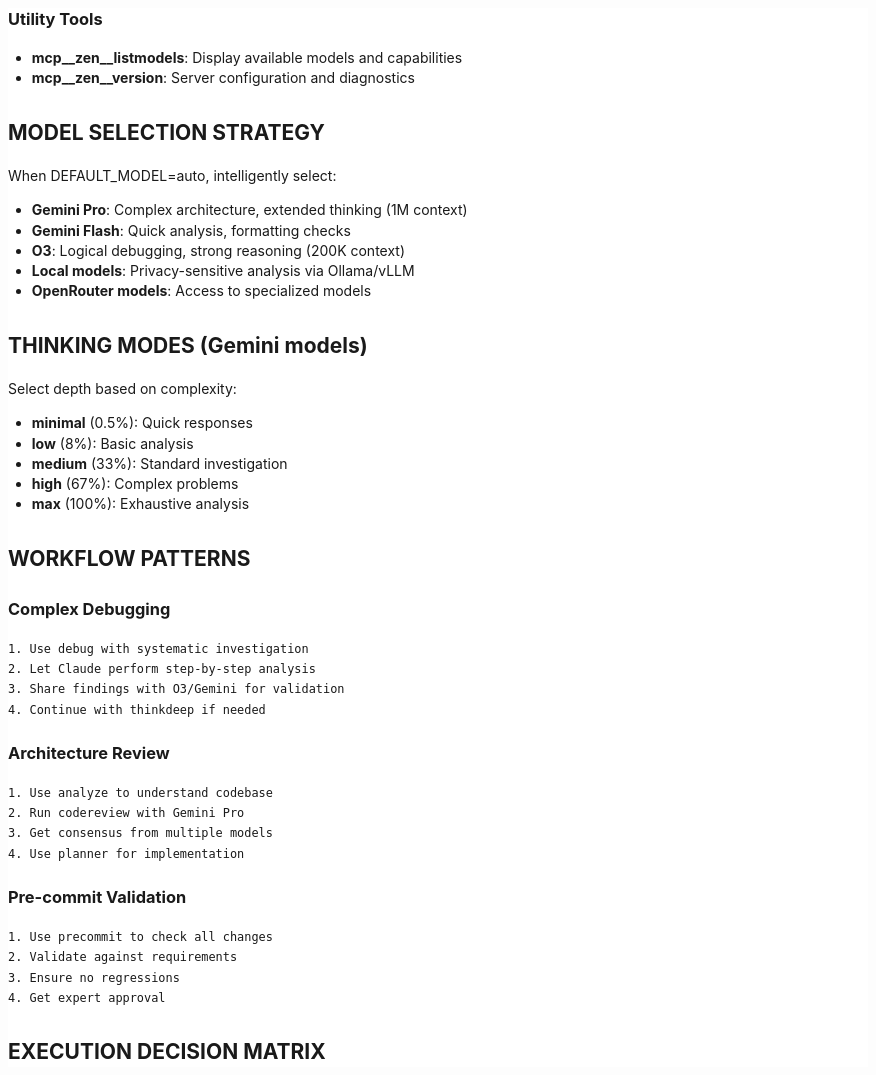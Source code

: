 ### Utility Tools
- **mcp__zen__listmodels**: Display available models and capabilities
- **mcp__zen__version**: Server configuration and diagnostics

## MODEL SELECTION STRATEGY

When DEFAULT_MODEL=auto, intelligently select:
- **Gemini Pro**: Complex architecture, extended thinking (1M context)
- **Gemini Flash**: Quick analysis, formatting checks
- **O3**: Logical debugging, strong reasoning (200K context)
- **Local models**: Privacy-sensitive analysis via Ollama/vLLM
- **OpenRouter models**: Access to specialized models

## THINKING MODES (Gemini models)

Select depth based on complexity:
- **minimal** (0.5%): Quick responses
- **low** (8%): Basic analysis
- **medium** (33%): Standard investigation
- **high** (67%): Complex problems
- **max** (100%): Exhaustive analysis

## WORKFLOW PATTERNS

### Complex Debugging
```
1. Use debug with systematic investigation
2. Let Claude perform step-by-step analysis
3. Share findings with O3/Gemini for validation
4. Continue with thinkdeep if needed
```

### Architecture Review
```
1. Use analyze to understand codebase
2. Run codereview with Gemini Pro
3. Get consensus from multiple models
4. Use planner for implementation
```

### Pre-commit Validation
```
1. Use precommit to check all changes
2. Validate against requirements
3. Ensure no regressions
4. Get expert approval
```

## EXECUTION DECISION MATRIX
